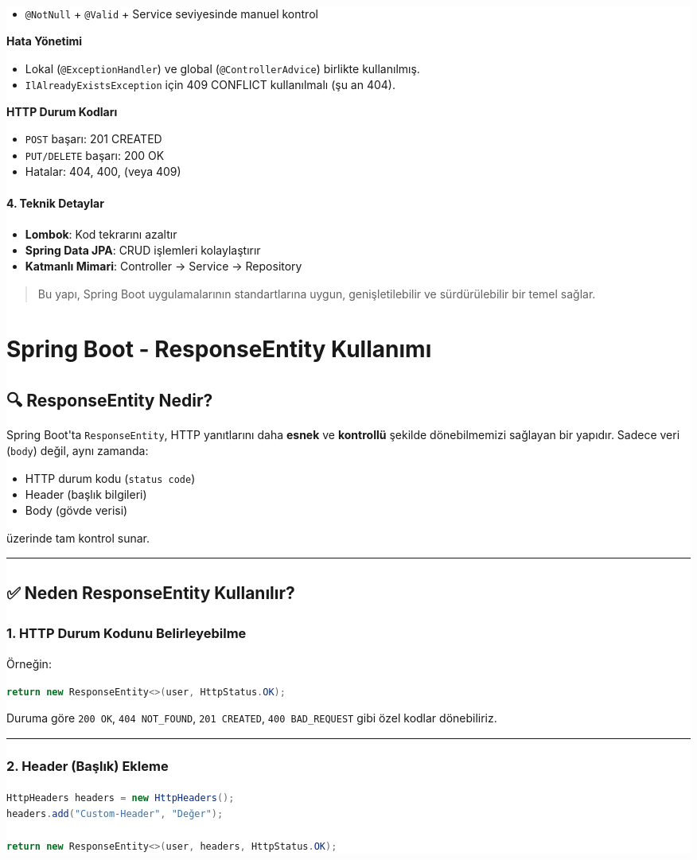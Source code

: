 * `@NotNull` + `@Valid` + Service seviyesinde manuel kontrol

**Hata Yönetimi**

* Lokal (`@ExceptionHandler`) ve global (`@ControllerAdvice`) birlikte kullanılmış.
* `IlAlreadyExistsException` için 409 CONFLICT kullanılmalı (şu an 404).

**HTTP Durum Kodları**

* `POST` başarı: 201 CREATED
* `PUT/DELETE` başarı: 200 OK
* Hatalar: 404, 400, (veya 409)

#### 4. Teknik Detaylar

* **Lombok**: Kod tekrarını azaltır
* **Spring Data JPA**: CRUD işlemleri kolaylaştırır
* **Katmanlı Mimari**: Controller → Service → Repository

> Bu yapı, Spring Boot uygulamalarının standartlarına uygun, genişletilebilir ve sürdürülebilir bir temel sağlar.

# Spring Boot - ResponseEntity Kullanımı

## 🔍 ResponseEntity Nedir?

Spring Boot'ta `ResponseEntity`, HTTP yanıtlarını daha **esnek** ve **kontrollü** şekilde dönebilmemizi sağlayan bir yapıdır. Sadece veri (`body`) değil, aynı zamanda:

* HTTP durum kodu (`status code`)
* Header (başlık bilgileri)
* Body (gövde verisi)

üzerinde tam kontrol sunar.

---

## ✅ Neden ResponseEntity Kullanılır?

### 1. HTTP Durum Kodunu Belirleyebilme

Örneğin:

```java
return new ResponseEntity<>(user, HttpStatus.OK);
```

Duruma göre `200 OK`, `404 NOT_FOUND`, `201 CREATED`, `400 BAD_REQUEST` gibi özel kodlar dönebiliriz.

---

### 2. Header (Başlık) Ekleme

```java
HttpHeaders headers = new HttpHeaders();
headers.add("Custom-Header", "Değer");

return new ResponseEntity<>(user, headers, HttpStatus.OK);
```
